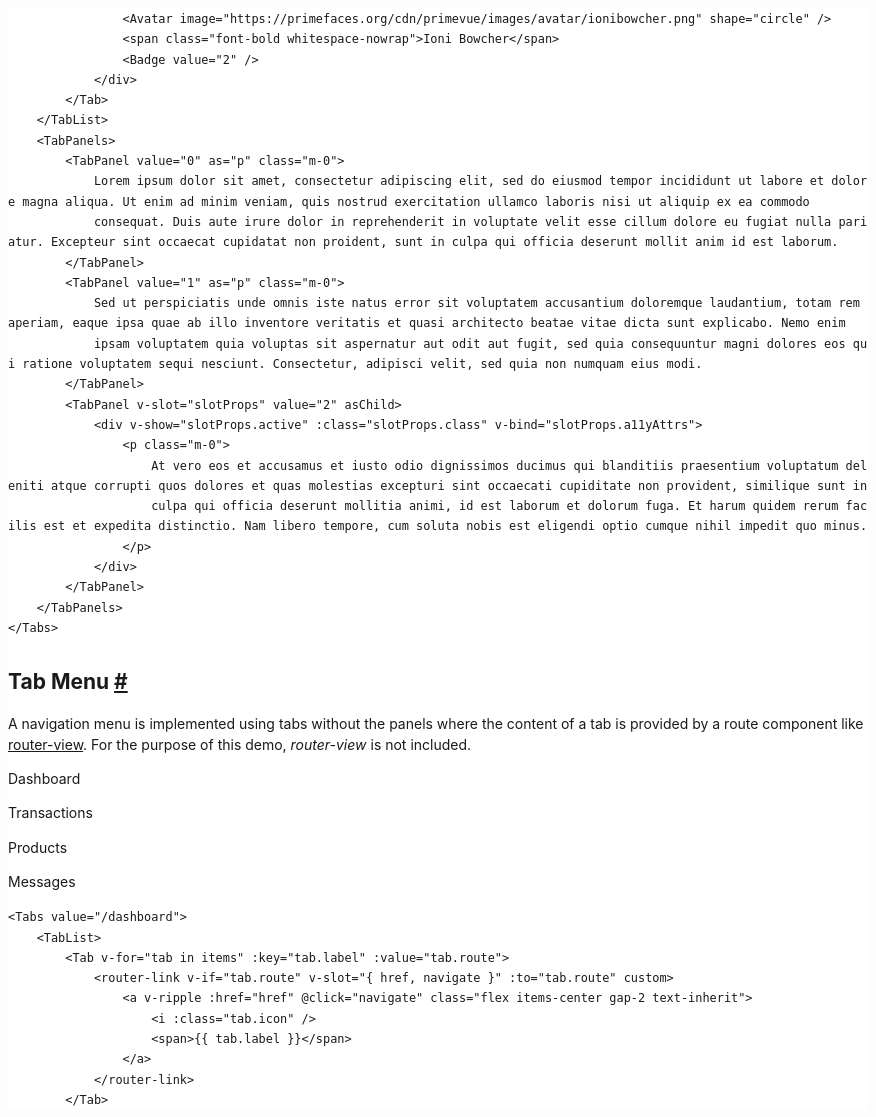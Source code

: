 ```
                <Avatar image="https://primefaces.org/cdn/primevue/images/avatar/ionibowcher.png" shape="circle" />
                <span class="font-bold whitespace-nowrap">Ioni Bowcher</span>
                <Badge value="2" />
            </div>
        </Tab>
    </TabList>
    <TabPanels>
        <TabPanel value="0" as="p" class="m-0">
            Lorem ipsum dolor sit amet, consectetur adipiscing elit, sed do eiusmod tempor incididunt ut labore et dolore magna aliqua. Ut enim ad minim veniam, quis nostrud exercitation ullamco laboris nisi ut aliquip ex ea commodo
            consequat. Duis aute irure dolor in reprehenderit in voluptate velit esse cillum dolore eu fugiat nulla pariatur. Excepteur sint occaecat cupidatat non proident, sunt in culpa qui officia deserunt mollit anim id est laborum.
        </TabPanel>
        <TabPanel value="1" as="p" class="m-0">
            Sed ut perspiciatis unde omnis iste natus error sit voluptatem accusantium doloremque laudantium, totam rem aperiam, eaque ipsa quae ab illo inventore veritatis et quasi architecto beatae vitae dicta sunt explicabo. Nemo enim
            ipsam voluptatem quia voluptas sit aspernatur aut odit aut fugit, sed quia consequuntur magni dolores eos qui ratione voluptatem sequi nesciunt. Consectetur, adipisci velit, sed quia non numquam eius modi.
        </TabPanel>
        <TabPanel v-slot="slotProps" value="2" asChild>
            <div v-show="slotProps.active" :class="slotProps.class" v-bind="slotProps.a11yAttrs">
                <p class="m-0">
                    At vero eos et accusamus et iusto odio dignissimos ducimus qui blanditiis praesentium voluptatum deleniti atque corrupti quos dolores et quas molestias excepturi sint occaecati cupiditate non provident, similique sunt in
                    culpa qui officia deserunt mollitia animi, id est laborum et dolorum fuga. Et harum quidem rerum facilis est et expedita distinctio. Nam libero tempore, cum soluta nobis est eligendi optio cumque nihil impedit quo minus.
                </p>
            </div>
        </TabPanel>
    </TabPanels>
</Tabs>
```
## Tab Menu [#](_tabs_.md#tabmenu)

A navigation menu is implemented using tabs without the panels where the content of a tab is provided by a route component like [router-view](https://router.vuejs.org/guide/essentials/nested-routes#Nested-Named-Routes). For the purpose of this demo, _router-view_ is not included.

Dashboard

Transactions

Products

Messages
```
<Tabs value="/dashboard">
    <TabList>
        <Tab v-for="tab in items" :key="tab.label" :value="tab.route">
            <router-link v-if="tab.route" v-slot="{ href, navigate }" :to="tab.route" custom>
                <a v-ripple :href="href" @click="navigate" class="flex items-center gap-2 text-inherit">
                    <i :class="tab.icon" />
                    <span>{{ tab.label }}</span>
                </a>
            </router-link>
        </Tab>
```